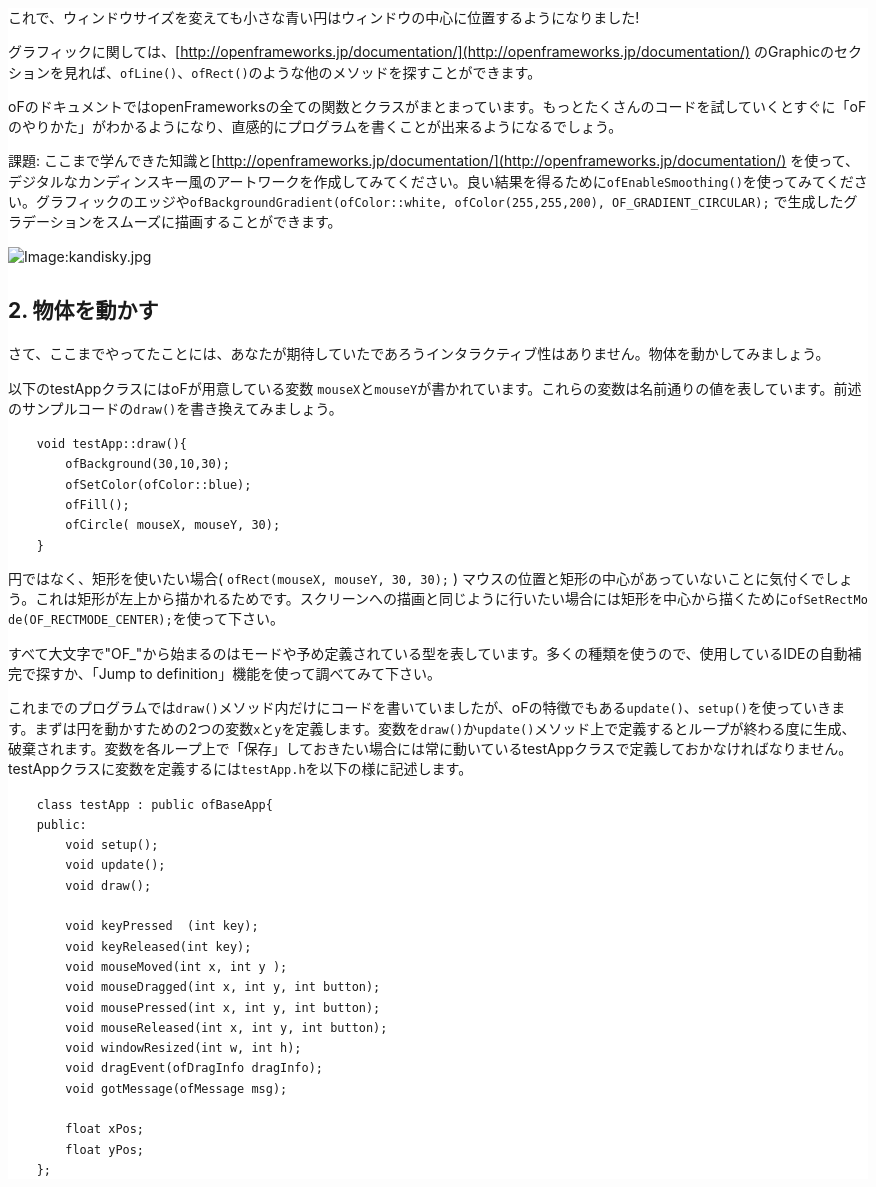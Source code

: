 これで、ウィンドウサイズを変えても小さな青い円はウィンドウの中心に位置するようになりました!

グラフィックに関しては、[http://openframeworks.jp/documentation/](http://openframeworks.jp/documentation/) のGraphicのセクションを見れば、`ofLine()`、`ofRect()`のような他のメソッドを探すことができます。

oFのドキュメントではopenFrameworksの全ての関数とクラスがまとまっています。もっとたくさんのコードを試していくとすぐに「oFのやりかた」がわかるようになり、直感的にプログラムを書くことが出来るようになるでしょう。

課題: ここまで学んできた知識と[http://openframeworks.jp/documentation/](http://openframeworks.jp/documentation/) を使って、デジタルなカンディンスキー風のアートワークを作成してみてください。良い結果を得るために`ofEnableSmoothing()`を使ってみてください。グラフィックのエッジや`ofBackgroundGradient(ofColor::white, ofColor(255,255,200), OF_GRADIENT_CIRCULAR);` で生成したグラデーションをスムーズに描画することができます。

![Image:kandisky.jpg](001_images/kandinsky.jpg)

## 2. 物体を動かす

さて、ここまでやってたことには、あなたが期待していたであろうインタラクティブ性はありません。物体を動かしてみましょう。

以下のtestAppクラスにはoFが用意している変数 `mouseX`と`mouseY`が書かれています。これらの変数は名前通りの値を表しています。前述のサンプルコードの`draw()`を書き換えてみましょう。

~~~~{.cpp}
    void testApp::draw(){
        ofBackground(30,10,30);
        ofSetColor(ofColor::blue);
        ofFill();
        ofCircle( mouseX, mouseY, 30);
    }
~~~~

円ではなく、矩形を使いたい場合( `ofRect(mouseX, mouseY, 30, 30);` ) マウスの位置と矩形の中心があっていないことに気付くでしょう。これは矩形が左上から描かれるためです。スクリーンへの描画と同じように行いたい場合には矩形を中心から描くために`ofSetRectMode(OF_RECTMODE_CENTER);`を使って下さい。

すべて大文字で"OF_"から始まるのはモードや予め定義されている型を表しています。多くの種類を使うので、使用しているIDEの自動補完で探すか、「Jump to definition」機能を使って調べてみて下さい。

これまでのプログラムでは`draw()`メソッド内だけにコードを書いていましたが、oFの特徴でもある`update()`、`setup()`を使っていきます。まずは円を動かすための2つの変数`x`と`y`を定義します。変数を`draw()`か`update()`メソッド上で定義するとループが終わる度に生成、破棄されます。変数を各ループ上で「保存」しておきたい場合には常に動いているtestAppクラスで定義しておかなければなりません。testAppクラスに変数を定義するには`testApp.h`を以下の様に記述します。


~~~~{.cpp}
    class testApp : public ofBaseApp{
    public:
        void setup();
        void update();
        void draw();

        void keyPressed  (int key);
        void keyReleased(int key);
        void mouseMoved(int x, int y );
        void mouseDragged(int x, int y, int button);
        void mousePressed(int x, int y, int button);
        void mouseReleased(int x, int y, int button);
        void windowResized(int w, int h);
        void dragEvent(ofDragInfo dragInfo);
        void gotMessage(ofMessage msg);

        float xPos;
        float yPos;
    };
~~~~

